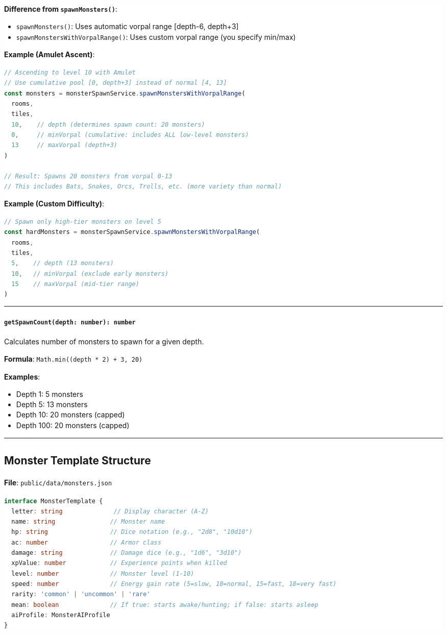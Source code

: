**Difference from `spawnMonsters()`**:
- `spawnMonsters()`: Uses automatic vorpal range [depth-6, depth+3]
- `spawnMonstersWithVorpalRange()`: Uses custom vorpal range (you specify min/max)

**Example (Amulet Ascent)**:
```typescript
// Ascending to level 10 with Amulet
// Use cumulative pool [0, depth+3] instead of normal [4, 13]
const monsters = monsterSpawnService.spawnMonstersWithVorpalRange(
  rooms,
  tiles,
  10,    // depth (determines spawn count: 20 monsters)
  0,     // minVorpal (cumulative: includes ALL low-level monsters)
  13     // maxVorpal (depth+3)
)

// Result: Spawns 20 monsters from vorpal 0-13
// This includes Bats, Snakes, Orcs, Trolls, etc. (more variety than normal)
```

**Example (Custom Difficulty)**:
```typescript
// Spawn only high-tier monsters on level 5
const hardMonsters = monsterSpawnService.spawnMonstersWithVorpalRange(
  rooms,
  tiles,
  5,    // depth (13 monsters)
  10,   // minVorpal (exclude early monsters)
  15    // maxVorpal (mid-tier range)
)
```

---

#### `getSpawnCount(depth: number): number`
Calculates number of monsters to spawn for a given depth.

**Formula**: `Math.min((depth * 2) + 3, 20)`

**Examples**:
- Depth 1: 5 monsters
- Depth 5: 13 monsters
- Depth 10: 20 monsters (capped)
- Depth 100: 20 monsters (capped)

---

## Monster Template Structure

**File**: `public/data/monsters.json`

```typescript
interface MonsterTemplate {
  letter: string              // Display character (A-Z)
  name: string               // Monster name
  hp: string                 // Dice notation (e.g., "2d8", "10d10")
  ac: number                 // Armor class
  damage: string             // Damage dice (e.g., "1d6", "3d10")
  xpValue: number            // Experience points when killed
  level: number              // Monster level (1-10)
  speed: number              // Energy gain rate (5=slow, 10=normal, 15=fast, 18=very fast)
  rarity: 'common' | 'uncommon' | 'rare'
  mean: boolean              // If true: starts awake/hunting; if false: starts asleep
  aiProfile: MonsterAIProfile
}
```
